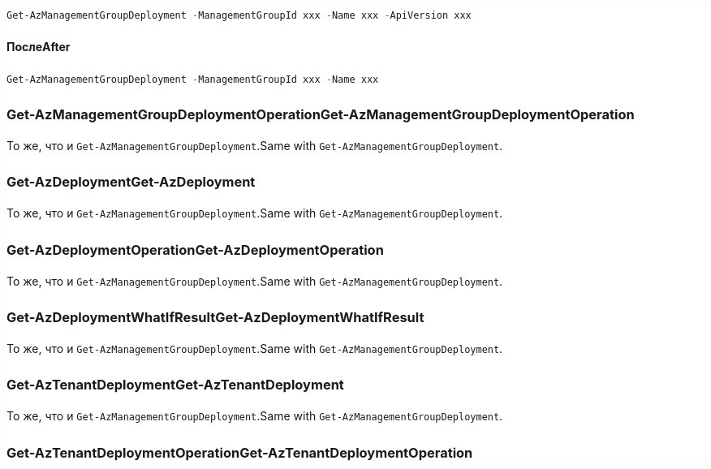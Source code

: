 ```powershell
Get-AzManagementGroupDeployment -ManagementGroupId xxx -Name xxx -ApiVersion xxx
```

#### <a name="after"></a><span data-ttu-id="d41d5-242">После</span><span class="sxs-lookup"><span data-stu-id="d41d5-242">After</span></span>

```powershell
Get-AzManagementGroupDeployment -ManagementGroupId xxx -Name xxx
```

### <a name="get-azmanagementgroupdeploymentoperation"></a><span data-ttu-id="d41d5-243">Get-AzManagementGroupDeploymentOperation</span><span class="sxs-lookup"><span data-stu-id="d41d5-243">Get-AzManagementGroupDeploymentOperation</span></span>

<span data-ttu-id="d41d5-244">То же, что и `Get-AzManagementGroupDeployment`.</span><span class="sxs-lookup"><span data-stu-id="d41d5-244">Same with `Get-AzManagementGroupDeployment`.</span></span>

### <a name="get-azdeployment"></a><span data-ttu-id="d41d5-245">Get-AzDeployment</span><span class="sxs-lookup"><span data-stu-id="d41d5-245">Get-AzDeployment</span></span>

<span data-ttu-id="d41d5-246">То же, что и `Get-AzManagementGroupDeployment`.</span><span class="sxs-lookup"><span data-stu-id="d41d5-246">Same with `Get-AzManagementGroupDeployment`.</span></span>

### <a name="get-azdeploymentoperation"></a><span data-ttu-id="d41d5-247">Get-AzDeploymentOperation</span><span class="sxs-lookup"><span data-stu-id="d41d5-247">Get-AzDeploymentOperation</span></span>

<span data-ttu-id="d41d5-248">То же, что и `Get-AzManagementGroupDeployment`.</span><span class="sxs-lookup"><span data-stu-id="d41d5-248">Same with `Get-AzManagementGroupDeployment`.</span></span>

### <a name="get-azdeploymentwhatifresult"></a><span data-ttu-id="d41d5-249">Get-AzDeploymentWhatIfResult</span><span class="sxs-lookup"><span data-stu-id="d41d5-249">Get-AzDeploymentWhatIfResult</span></span>

<span data-ttu-id="d41d5-250">То же, что и `Get-AzManagementGroupDeployment`.</span><span class="sxs-lookup"><span data-stu-id="d41d5-250">Same with `Get-AzManagementGroupDeployment`.</span></span>

### <a name="get-aztenantdeployment"></a><span data-ttu-id="d41d5-251">Get-AzTenantDeployment</span><span class="sxs-lookup"><span data-stu-id="d41d5-251">Get-AzTenantDeployment</span></span>

<span data-ttu-id="d41d5-252">То же, что и `Get-AzManagementGroupDeployment`.</span><span class="sxs-lookup"><span data-stu-id="d41d5-252">Same with `Get-AzManagementGroupDeployment`.</span></span>

### <a name="get-aztenantdeploymentoperation"></a><span data-ttu-id="d41d5-253">Get-AzTenantDeploymentOperation</span><span class="sxs-lookup"><span data-stu-id="d41d5-253">Get-AzTenantDeploymentOperation</span></span>
